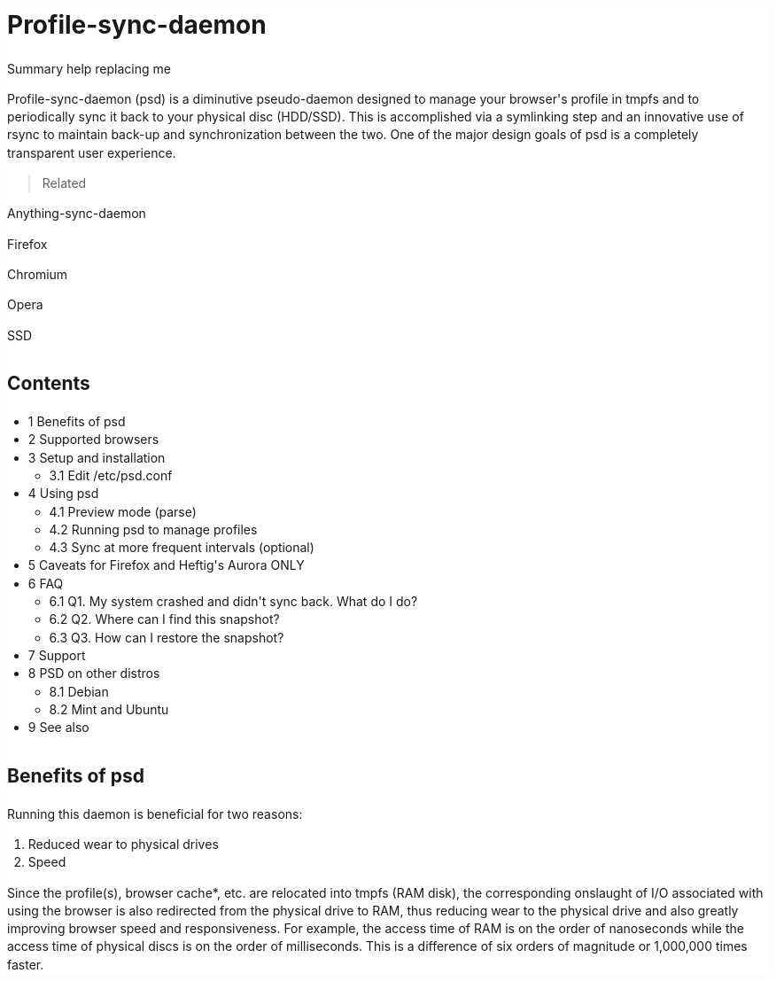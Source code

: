 Profile-sync-daemon
===================

Summary help replacing me

Profile-sync-daemon (psd) is a diminutive pseudo-daemon designed to
manage your browser's profile in tmpfs and to periodically sync it back
to your physical disc (HDD/SSD). This is accomplished via a symlinking
step and an innovative use of rsync to maintain back-up and
synchronization between the two. One of the major design goals of psd is
a completely transparent user experience.

> Related

Anything-sync-daemon

Firefox

Chromium

Opera

SSD

Contents
--------

-   1 Benefits of psd
-   2 Supported browsers
-   3 Setup and installation
    -   3.1 Edit /etc/psd.conf
-   4 Using psd
    -   4.1 Preview mode (parse)
    -   4.2 Running psd to manage profiles
    -   4.3 Sync at more frequent intervals (optional)
-   5 Caveats for Firefox and Heftig's Aurora ONLY
-   6 FAQ
    -   6.1 Q1. My system crashed and didn't sync back. What do I do?
    -   6.2 Q2. Where can I find this snapshot?
    -   6.3 Q3. How can I restore the snapshot?
-   7 Support
-   8 PSD on other distros
    -   8.1 Debian
    -   8.2 Mint and Ubuntu
-   9 See also

Benefits of psd
---------------

Running this daemon is beneficial for two reasons:

1.  Reduced wear to physical drives
2.  Speed

Since the profile(s), browser cache*, etc. are relocated into tmpfs (RAM
disk), the corresponding onslaught of I/O associated with using the
browser is also redirected from the physical drive to RAM, thus reducing
wear to the physical drive and also greatly improving browser speed and
responsiveness. For example, the access time of RAM is on the order of
nanoseconds while the access time of physical discs is on the order of
milliseconds. This is a difference of six orders of magnitude or
1,000,000 times faster.
